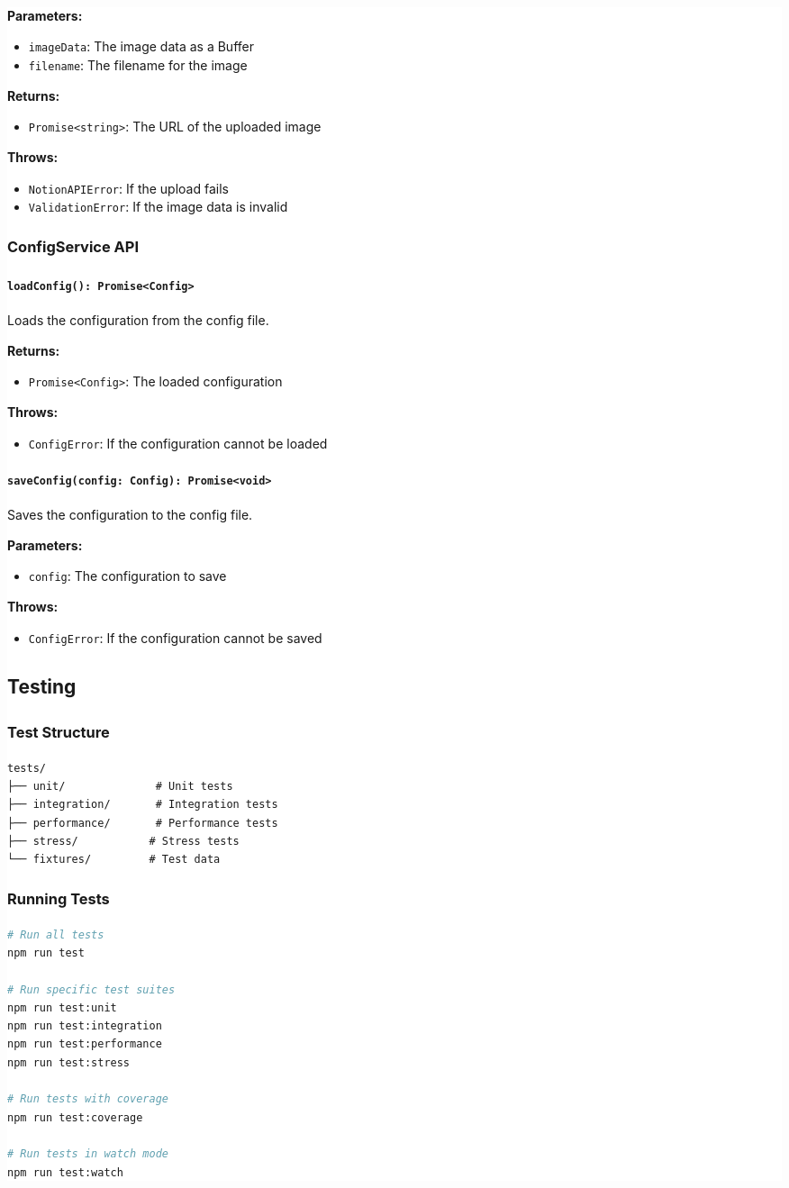 **Parameters:**
- `imageData`: The image data as a Buffer
- `filename`: The filename for the image

**Returns:**
- `Promise<string>`: The URL of the uploaded image

**Throws:**
- `NotionAPIError`: If the upload fails
- `ValidationError`: If the image data is invalid

### ConfigService API

#### `loadConfig(): Promise<Config>`
Loads the configuration from the config file.

**Returns:**
- `Promise<Config>`: The loaded configuration

**Throws:**
- `ConfigError`: If the configuration cannot be loaded

#### `saveConfig(config: Config): Promise<void>`
Saves the configuration to the config file.

**Parameters:**
- `config`: The configuration to save

**Throws:**
- `ConfigError`: If the configuration cannot be saved

## Testing

### Test Structure
```
tests/
├── unit/              # Unit tests
├── integration/       # Integration tests
├── performance/       # Performance tests
├── stress/           # Stress tests
└── fixtures/         # Test data
```

### Running Tests
```bash
# Run all tests
npm run test

# Run specific test suites
npm run test:unit
npm run test:integration
npm run test:performance
npm run test:stress

# Run tests with coverage
npm run test:coverage

# Run tests in watch mode
npm run test:watch
```
